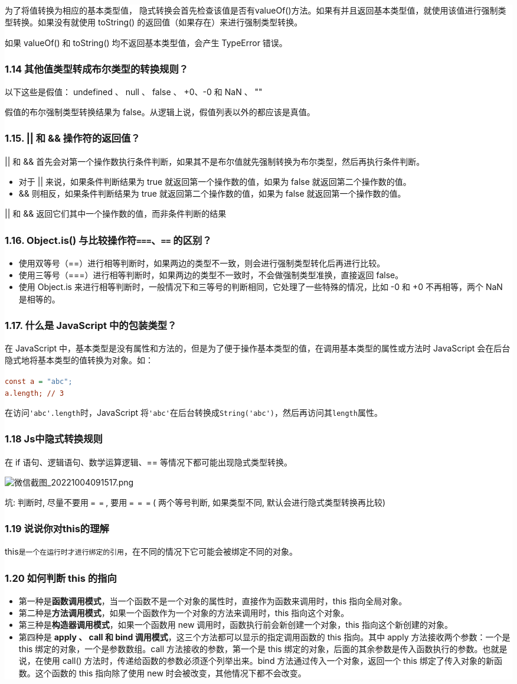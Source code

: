 为了将值转换为相应的基本类型值， 隐式转换会首先检查该值是否有valueOf()方法。如果有并且返回基本类型值，就使用该值进行强制类型转换。如果没有就使用 toString() 的返回值（如果存在）来进行强制类型转换。

如果 valueOf() 和 toString() 均不返回基本类型值，会产生 TypeError 错误。

### 1.14 其他值类型转成布尔类型的转换规则？

以下这些是假值： undefined 、 null 、 false 、 +0、-0 和 NaN 、 ""

假值的布尔强制类型转换结果为 false。从逻辑上说，假值列表以外的都应该是真值。

### 1.15. || 和 && 操作符的返回值？

|| 和 && 首先会对第一个操作数执行条件判断，如果其不是布尔值就先强制转换为布尔类型，然后再执行条件判断。

- 对于 || 来说，如果条件判断结果为 true 就返回第一个操作数的值，如果为 false 就返回第二个操作数的值。
- && 则相反，如果条件判断结果为 true 就返回第二个操作数的值，如果为 false 就返回第一个操作数的值。

|| 和 && 返回它们其中一个操作数的值，而非条件判断的结果

### 1.16. Object.is() 与比较操作符`===`、`==` 的区别？

- 使用双等号（==）进行相等判断时，如果两边的类型不一致，则会进行强制类型转化后再进行比较。
- 使用三等号（===）进行相等判断时，如果两边的类型不一致时，不会做强制类型准换，直接返回 false。
- 使用 Object.is 来进行相等判断时，一般情况下和三等号的判断相同，它处理了一些特殊的情况，比如 -0 和 +0 不再相等，两个 NaN 是相等的。

### 1.17. 什么是 JavaScript 中的包装类型？

在 JavaScript 中，基本类型是没有属性和方法的，但是为了便于操作基本类型的值，在调用基本类型的属性或方法时 JavaScript 会在后台隐式地将基本类型的值转换为对象。如：

```ini
const a = "abc";
a.length; // 3
```

在访问`'abc'.length`时，JavaScript 将`'abc'`在后台转换成`String('abc')`，然后再访问其`length`属性。

### 1.18 Js中隐式转换规则

在 if 语句、逻辑语句、数学运算逻辑、== 等情况下都可能出现隐式类型转换。

![微信截图_20221004091517.png](./img/8249e191d95c46a8b66effb504b3de93~tplv-k3u1fbpfcp-zoom-in-crop-mark:3024:0:0:0.awebp)

坑: 判断时, 尽量不要用 `= =` , 要用 `= = =` ( 两个等号判断, 如果类型不同, 默认会进行隐式类型转换再比较)

### 1.19 说说你对this的理解

this`是一个在运行时才进行绑定的引用`，在不同的情况下它可能会被绑定不同的对象。

### 1.20 如何判断 this 的指向

- 第一种是**函数调用模式**，当一个函数不是一个对象的属性时，直接作为函数来调用时，this 指向全局对象。
- 第二种是**方法调用模式**，如果一个函数作为一个对象的方法来调用时，this 指向这个对象。
- 第三种是**构造器调用模式**，如果一个函数用 new 调用时，函数执行前会新创建一个对象，this 指向这个新创建的对象。
- 第四种是 **apply 、 call 和 bind 调用模式**，这三个方法都可以显示的指定调用函数的 this 指向。其中 apply 方法接收两个参数：一个是 this 绑定的对象，一个是参数数组。call 方法接收的参数，第一个是 this 绑定的对象，后面的其余参数是传入函数执行的参数。也就是说，在使用 call() 方法时，传递给函数的参数必须逐个列举出来。bind 方法通过传入一个对象，返回一个 this 绑定了传入对象的新函数。这个函数的 this 指向除了使用 new 时会被改变，其他情况下都不会改变。
